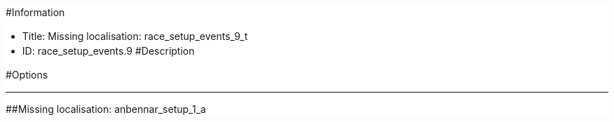 #Information
 - Title: Missing localisation: race_setup_events_9_t
 - ID: race_setup_events.9
#Description

#Options

___
##Missing localisation: anbennar_setup_1_a
